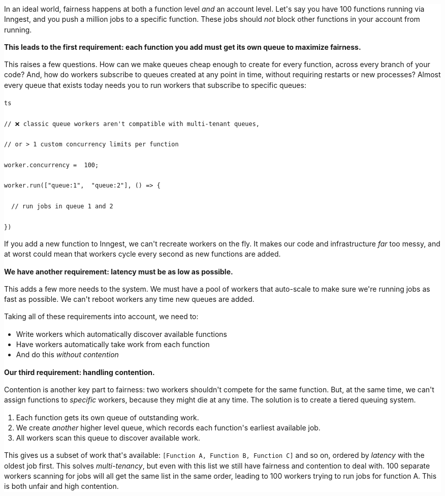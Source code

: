 In an ideal world, fairness happens at both a function level *and* an account level. Let's say you have 100 functions running via Inngest, and you push a million jobs to a specific function. These jobs should *not* block other functions in your account from running.

**This leads to the first requirement: each function you add must get its own queue to maximize fairness.**

This raises a few questions. How can we make queues cheap enough to create for every function, across every branch of your code? And, how do workers subscribe to queues created at any point in time, without requiring restarts or new processes? Almost every queue that exists today needs you to run workers that subscribe to specific queues:

```
ts

// ❌ classic queue workers aren't compatible with multi-tenant queues,

// or > 1 custom concurrency limits per function

worker.concurrency =  100;

worker.run(["queue:1",  "queue:2"], () => {

  // run jobs in queue 1 and 2

})

```

If you add a new function to Inngest, we can't recreate workers on the fly. It makes our code and infrastructure *far* too messy, and at worst could mean that workers cycle every second as new functions are added.

**We have another requirement: latency must be as low as possible.**

This adds a few more needs to the system. We must have a pool of workers that auto-scale to make sure we're running jobs as fast as possible. We can't reboot workers any time new queues are added.

Taking all of these requirements into account, we need to:

*   Write workers which automatically discover available functions
*   Have workers automatically take work from each function
*   And do this *without contention*

**Our third requirement: handling contention.**

Contention is another key part to fairness: two workers shouldn't compete for the same function. But, at the same time, we can't assign functions to *specific* workers, because they might die at any time. The solution is to create a tiered queuing system.

1.  Each function gets its own queue of outstanding work.
2.  We create *another* higher level queue, which records each function's earliest available job.
3.  All workers scan this queue to discover available work.

This gives us a subset of work that's available: `[Function A, Function B, Function C]` and so on, ordered by *latency* with the oldest job first. This solves *multi-tenancy*, but even with this list we still have fairness and contention to deal with. 100 separate workers scanning for jobs will all get the same list in the same order, leading to 100 workers trying to run jobs for function A. This is both unfair and high contention.
